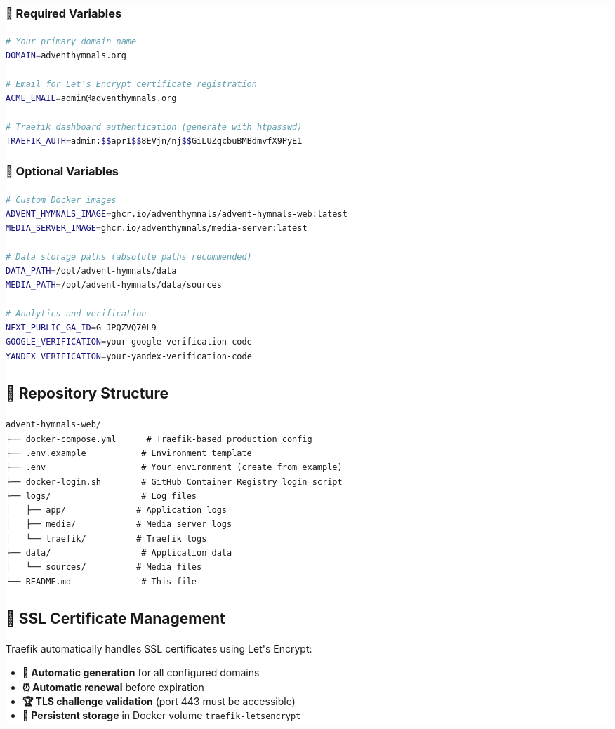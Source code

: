 ### 🔧 Required Variables

```bash
# Your primary domain name
DOMAIN=adventhymnals.org

# Email for Let's Encrypt certificate registration  
ACME_EMAIL=admin@adventhymnals.org

# Traefik dashboard authentication (generate with htpasswd)
TRAEFIK_AUTH=admin:$$apr1$$8EVjn/nj$$GiLUZqcbuBMBdmvfX9PyE1
```

### 🎯 Optional Variables

```bash
# Custom Docker images
ADVENT_HYMNALS_IMAGE=ghcr.io/adventhymnals/advent-hymnals-web:latest
MEDIA_SERVER_IMAGE=ghcr.io/adventhymnals/media-server:latest

# Data storage paths (absolute paths recommended)
DATA_PATH=/opt/advent-hymnals/data
MEDIA_PATH=/opt/advent-hymnals/data/sources

# Analytics and verification
NEXT_PUBLIC_GA_ID=G-JPQZVQ70L9
GOOGLE_VERIFICATION=your-google-verification-code
YANDEX_VERIFICATION=your-yandex-verification-code
```

## 📁 Repository Structure

```
advent-hymnals-web/
├── docker-compose.yml      # Traefik-based production config
├── .env.example           # Environment template  
├── .env                   # Your environment (create from example)
├── docker-login.sh        # GitHub Container Registry login script
├── logs/                  # Log files
│   ├── app/              # Application logs
│   ├── media/            # Media server logs
│   └── traefik/          # Traefik logs
├── data/                  # Application data
│   └── sources/          # Media files
└── README.md              # This file
```

## 🔐 SSL Certificate Management

Traefik automatically handles SSL certificates using Let's Encrypt:

- **🔄 Automatic generation** for all configured domains
- **⏰ Automatic renewal** before expiration  
- **🏆 TLS challenge validation** (port 443 must be accessible)
- **💾 Persistent storage** in Docker volume `traefik-letsencrypt`
